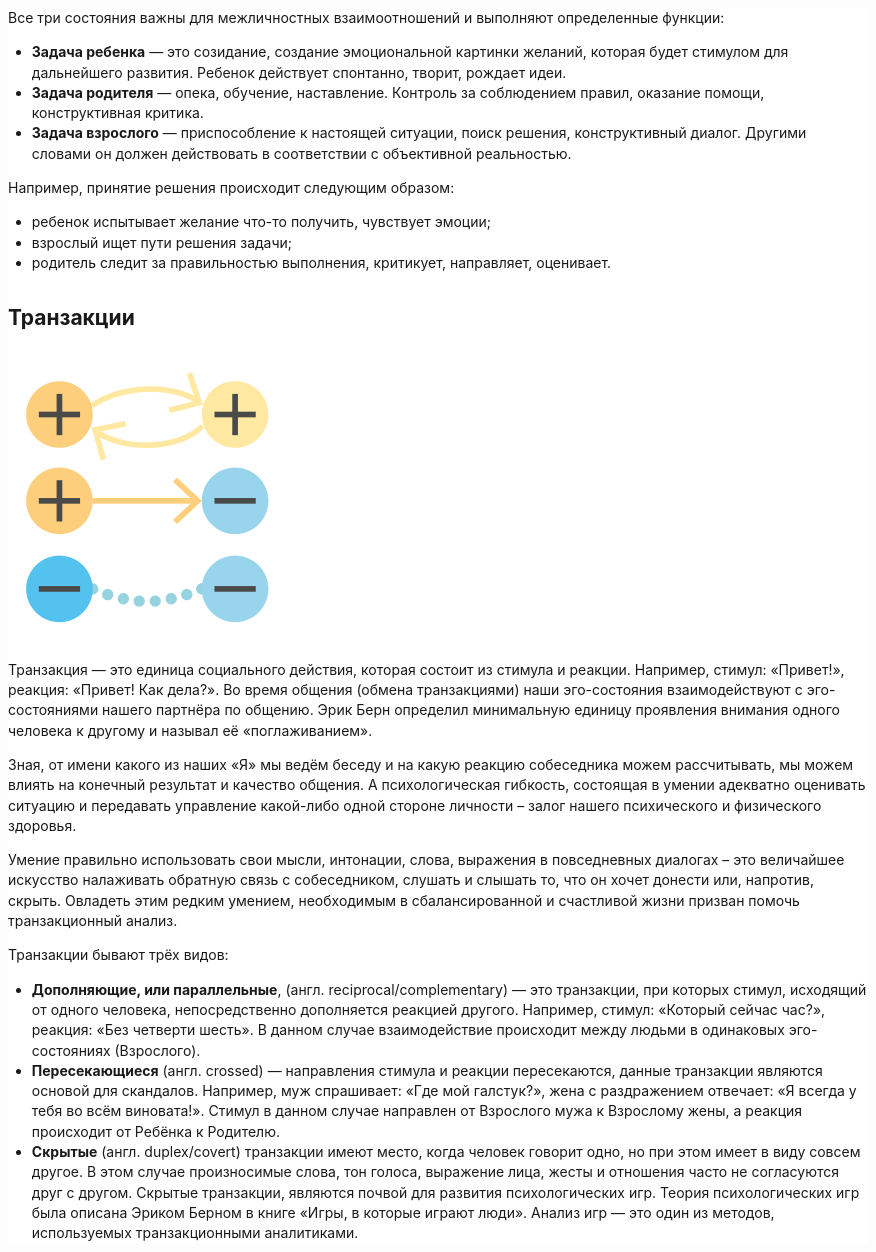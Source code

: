 Все три состояния важны для межличностных взаимоотношений и выполняют определенные функции:

- **Задача ребенка** — это созидание, создание эмоциональной картинки желаний, которая будет стимулом для дальнейшего развития. Ребенок действует спонтанно, творит, рождает идеи.
- **Задача родителя** — опека, обучение, наставление. Контроль за соблюдением правил, оказание помощи, конструктивная критика.
- **Задача взрослого** — приспособление к настоящей ситуации, поиск решения, конструктивный диалог. Другими словами он должен действовать в соответствии с объективной реальностью.

Например, принятие решения происходит следующим образом:

- ребенок испытывает желание что-то получить, чувствует эмоции;
- взрослый ищет пути решения задачи;
- родитель следит за правильностью выполнения, критикует, направляет, оценивает.

## Транзакции

![](./transactions.svg)

Транзакция — это единица социального действия, которая состоит из стимула и реакции. Например, стимул: «Привет!», реакция: «Привет! Как дела?». Во время общения (обмена транзакциями) наши эго-состояния взаимодействуют с эго-состояниями нашего партнёра по общению. Эрик Берн определил минимальную единицу проявления внимания одного человека к другому и называл её «поглаживанием».

Зная, от имени какого из наших «Я» мы ведём беседу и на какую реакцию собеседника можем рассчитывать, мы можем влиять на конечный результат и качество общения. А психологическая гибкость, состоящая в умении адекватно оценивать ситуацию и передавать управление какой-либо одной стороне личности – залог нашего психического и физического здоровья.

Умение правильно использовать свои мысли, интонации, слова, выражения в повседневных диалогах – это величайшее искусство налаживать обратную связь с собеседником, слушать и слышать то, что он хочет донести или, напротив, скрыть. Овладеть этим редким умением, необходимым в сбалансированной и счастливой жизни призван помочь транзакционный анализ.

Транзакции бывают трёх видов:

- **Дополняющие, или параллельные**, (англ. reciprocal/complementary) — это транзакции, при которых стимул, исходящий от одного человека, непосредственно дополняется реакцией другого. Например, стимул: «Который сейчас час?», реакция: «Без четверти шесть». В данном случае взаимодействие происходит между людьми в одинаковых эго-состояниях (Взрослого).
- **Пересекающиеся** (англ. crossed) — направления стимула и реакции пересекаются, данные транзакции являются основой для скандалов. Например, муж спрашивает: «Где мой галстук?», жена с раздражением отвечает: «Я всегда у тебя во всём виновата!». Стимул в данном случае направлен от Взрослого мужа к Взрослому жены, а реакция происходит от Ребёнка к Родителю.
- **Скрытые** (англ. duplex/covert) транзакции имеют место, когда человек говорит одно, но при этом имеет в виду совсем другое. В этом случае произносимые слова, тон голоса, выражение лица, жесты и отношения часто не согласуются друг с другом. Скрытые транзакции, являются почвой для развития психологических игр. Теория психологических игр была описана Эриком Берном в книге «Игры, в которые играют люди». Анализ игр — это один из методов, используемых транзакционными аналитиками.

